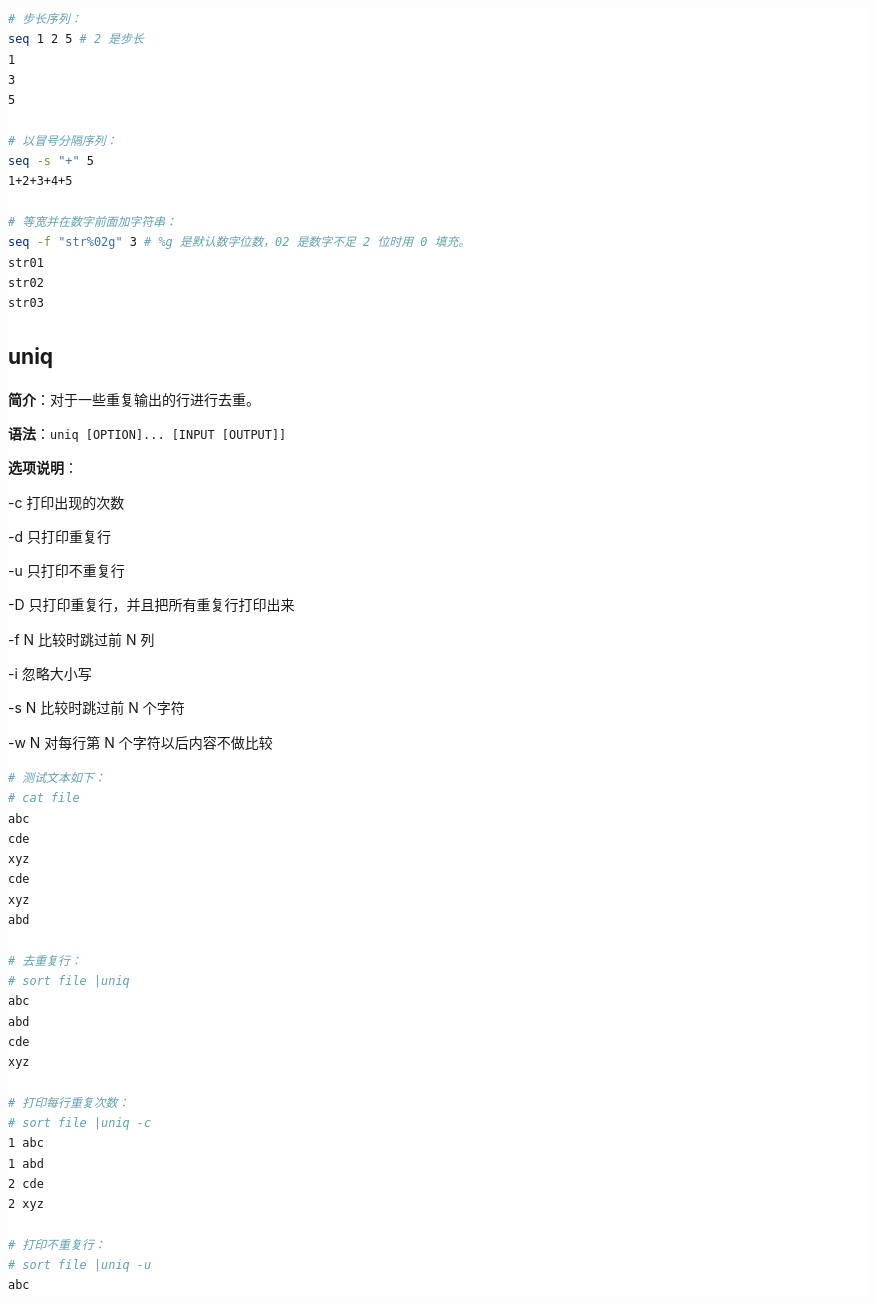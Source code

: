```sh
# 步长序列：
seq 1 2 5 # 2 是步长
1
3
5

# 以冒号分隔序列：
seq -s "+" 5
1+2+3+4+5

# 等宽并在数字前面加字符串：
seq -f "str%02g" 3 # %g 是默认数字位数，02 是数字不足 2 位时用 0 填充。
str01
str02
str03
```

## uniq

**简介**：对于一些重复输出的行进行去重。

**语法**：`uniq [OPTION]... [INPUT [OUTPUT]]`

**选项说明**：

-c 打印出现的次数

-d 只打印重复行

-u 只打印不重复行

-D 只打印重复行，并且把所有重复行打印出来

-f N 比较时跳过前 N 列

-i 忽略大小写

-s N 比较时跳过前 N 个字符

-w N 对每行第 N 个字符以后内容不做比较

```sh
# 测试文本如下：
# cat file
abc
cde
xyz
cde
xyz
abd

# 去重复行：
# sort file |uniq
abc
abd
cde
xyz

# 打印每行重复次数：
# sort file |uniq -c
1 abc
1 abd
2 cde
2 xyz

# 打印不重复行：
# sort file |uniq -u
abc
```